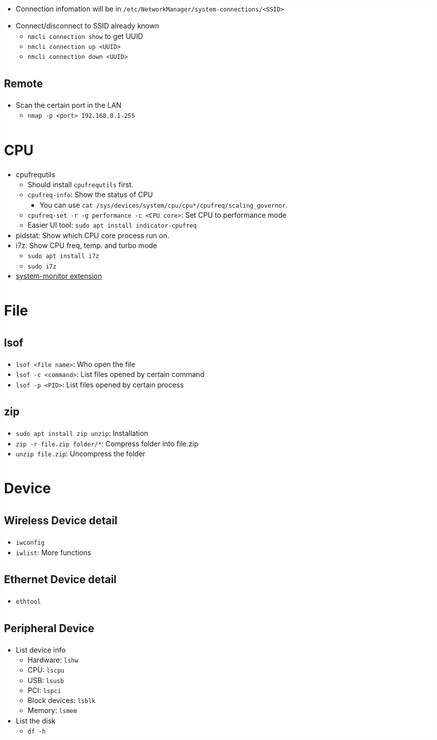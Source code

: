   - Connection infomation will be in `/etc/NetworkManager/system-connections/<SSID>`
* Connect/disconnect to SSID already known
  - `nmcli connection show` to get UUID
  - `nmcli connection up <UUID>`
  - `nmcli connection down <UUID>`

## Remote
* Scan the certain port in the LAN
  - `nmap -p <port> 192.168.0.1-255`

# CPU
* cpufrequtils
  - Should install `cpufrequtils` first.
  - `cpufreq-info`: Show the status of CPU
      - You can use `cat /sys/devices/system/cpu/cpu*/cpufreq/scaling_governor`.
  - `cpufreq-set -r -g performance -c <CPU core>`: Set CPU to performance mode
  - Easier UI tool: `sudo apt install indicator-cpufreq`
* pidstat: Show which CPU core process run on.
* i7z: Show CPU freq, temp. and turbo mode
  - `sudo apt install i7z`
  - `sudo i7z`
* [system-monitor extension](http://ubuntuhandbook.org/index.php/2019/03/display-cpu-memory-network-usage-in-ubuntu-18-04-panel/)

# File
## lsof
* `lsof <file name>`: Who open the file
* `lsof -c <command>`: List files opened by certain command
* `lsof -p <PID>`: List files opened by certain process
## zip
* `sudo apt install zip unzip`: Installation
* `zip -r file.zip folder/*`: Compress folder into file.zip
* `unzip file.zip`: Uncompress the folder

# Device
## Wireless Device detail
* `iwconfig`
* `iwlist`: More functions

## Ethernet Device detail
* `ethtool`

## Peripheral Device
* List device info
  - Hardware: `lshw`
  - CPU: `lscpu`
  - USB: `lsusb`
  - PCI: `lspci`
  - Block devices: `lsblk`
  - Memory: `lsmem`
* List the disk
  - `df -h`
